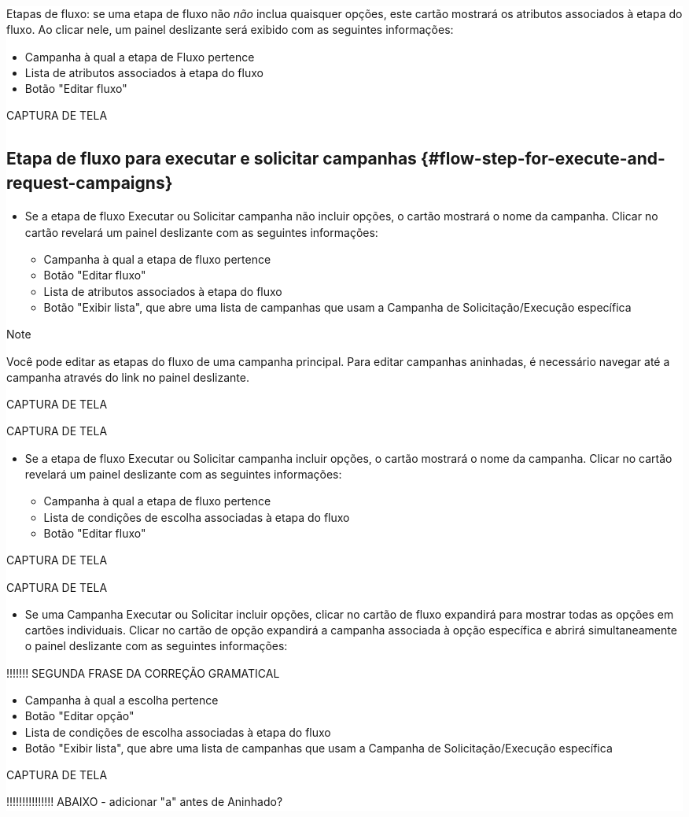 Etapas de fluxo: se uma etapa de fluxo não _não_ inclua quaisquer opções, este cartão mostrará os atributos associados à etapa do fluxo. Ao clicar nele, um painel deslizante será exibido com as seguintes informações:

* Campanha à qual a etapa de Fluxo pertence
* Lista de atributos associados à etapa do fluxo
* Botão &quot;Editar fluxo&quot;

CAPTURA DE TELA

## Etapa de fluxo para executar e solicitar campanhas {#flow-step-for-execute-and-request-campaigns}

* Se a etapa de fluxo Executar ou Solicitar campanha não incluir opções, o cartão mostrará o nome da campanha. Clicar no cartão revelará um painel deslizante com as seguintes informações:

   * Campanha à qual a etapa de fluxo pertence
   * Botão &quot;Editar fluxo&quot;
   * Lista de atributos associados à etapa do fluxo
   * Botão &quot;Exibir lista&quot;, que abre uma lista de campanhas que usam a Campanha de Solicitação/Execução específica

>[!NOTE]
>
>Você pode editar as etapas do fluxo de uma campanha principal. Para editar campanhas aninhadas, é necessário navegar até a campanha através do link no painel deslizante.

CAPTURA DE TELA

CAPTURA DE TELA

* Se a etapa de fluxo Executar ou Solicitar campanha incluir opções, o cartão mostrará o nome da campanha. Clicar no cartão revelará um painel deslizante com as seguintes informações:

   * Campanha à qual a etapa de fluxo pertence
   * Lista de condições de escolha associadas à etapa do fluxo
   * Botão &quot;Editar fluxo&quot;

CAPTURA DE TELA

CAPTURA DE TELA

* Se uma Campanha Executar ou Solicitar incluir opções, clicar no cartão de fluxo expandirá para mostrar todas as opções em cartões individuais. Clicar no cartão de opção expandirá a campanha associada à opção específica e abrirá simultaneamente o painel deslizante com as seguintes informações:

!!!!!!! SEGUNDA FRASE DA CORREÇÃO GRAMATICAL

* Campanha à qual a escolha pertence
* Botão &quot;Editar opção&quot;
* Lista de condições de escolha associadas à etapa do fluxo
* Botão &quot;Exibir lista&quot;, que abre uma lista de campanhas que usam a Campanha de Solicitação/Execução específica

CAPTURA DE TELA

!!!!!!!!!!!!!!! ABAIXO - adicionar &quot;a&quot; antes de Aninhado?

